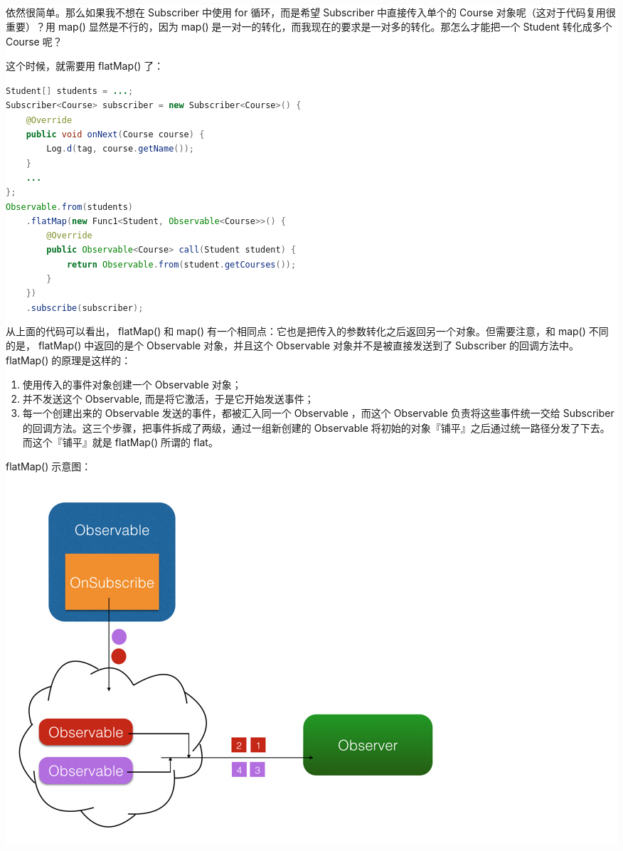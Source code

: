 ```java
```

依然很简单。那么如果我不想在 Subscriber 中使用 for 循环，而是希望 Subscriber 中直接传入单个的 Course 对象呢（这对于代码复用很重要）？用 map() 显然是不行的，因为 map() 是一对一的转化，而我现在的要求是一对多的转化。那怎么才能把一个 Student 转化成多个 Course 呢？

这个时候，就需要用 flatMap() 了：
```java
Student[] students = ...;
Subscriber<Course> subscriber = new Subscriber<Course>() {
    @Override
    public void onNext(Course course) {
        Log.d(tag, course.getName());
    }
    ...
};
Observable.from(students)
    .flatMap(new Func1<Student, Observable<Course>>() {
        @Override
        public Observable<Course> call(Student student) {
            return Observable.from(student.getCourses());
        }
    })
    .subscribe(subscriber);
```

从上面的代码可以看出， flatMap() 和 map() 有一个相同点：它也是把传入的参数转化之后返回另一个对象。但需要注意，和 map() 不同的是， flatMap() 中返回的是个 Observable 对象，并且这个 Observable 对象并不是被直接发送到了 Subscriber 的回调方法中。 flatMap() 的原理是这样的：

1. 使用传入的事件对象创建一个 Observable 对象；
2. 并不发送这个 Observable, 而是将它激活，于是它开始发送事件；
3. 每一个创建出来的 Observable 发送的事件，都被汇入同一个 Observable ，而这个 Observable 负责将这些事件统一交给 Subscriber 的回调方法。这三个步骤，把事件拆成了两级，通过一组新创建的 Observable 将初始的对象『铺平』之后通过统一路径分发了下去。而这个『铺平』就是 flatMap() 所谓的 flat。

flatMap() 示意图：

![RxJava](images/RxJava_09.png)
